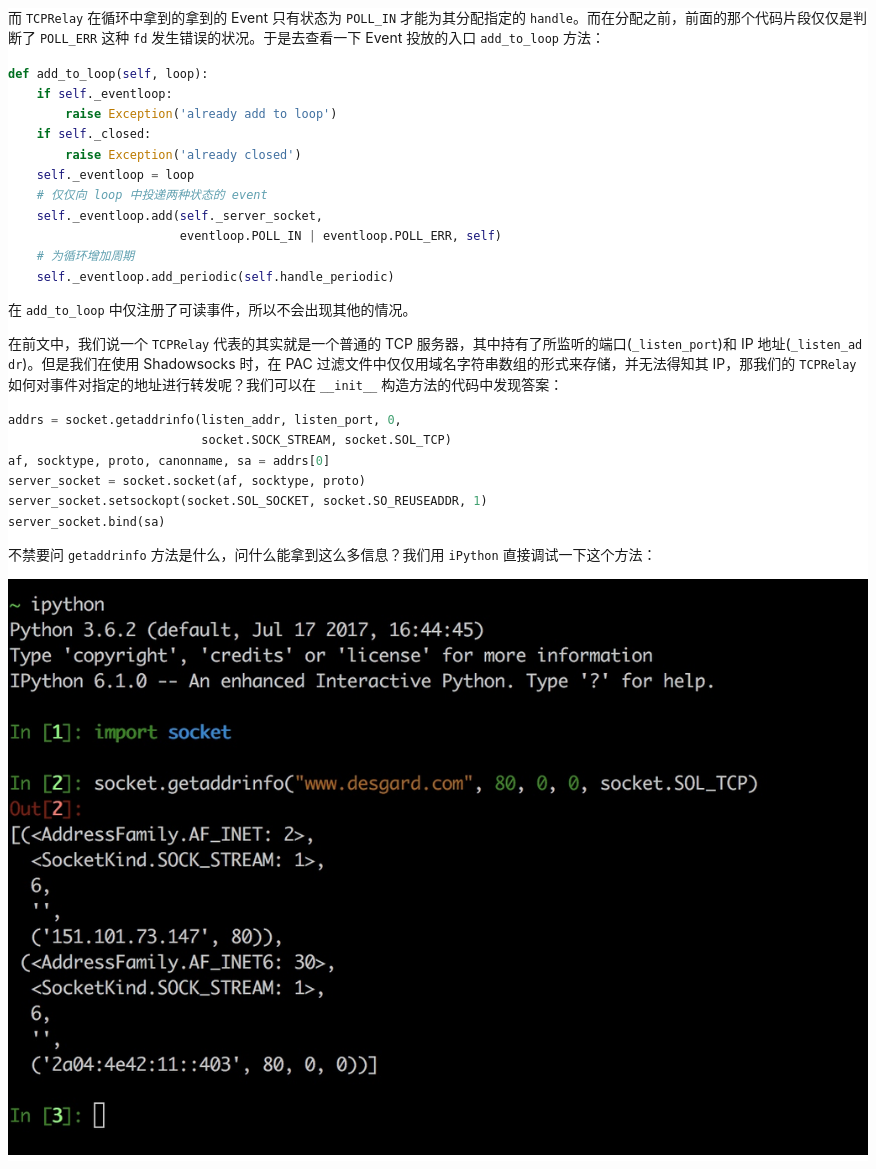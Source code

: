 而 `TCPRelay` 在循环中拿到的拿到的 Event 只有状态为 `POLL_IN` 才能为其分配指定的 `handle`。而在分配之前，前面的那个代码片段仅仅是判断了 `POLL_ERR` 这种 `fd` 发生错误的状况。于是去查看一下 Event 投放的入口 `add_to_loop` 方法：

```python 
def add_to_loop(self, loop):
    if self._eventloop:
        raise Exception('already add to loop')
    if self._closed:
        raise Exception('already closed')
    self._eventloop = loop
    # 仅仅向 loop 中投递两种状态的 event
    self._eventloop.add(self._server_socket,
                        eventloop.POLL_IN | eventloop.POLL_ERR, self)
    # 为循环增加周期
    self._eventloop.add_periodic(self.handle_periodic)
```

在 `add_to_loop` 中仅注册了可读事件，所以不会出现其他的情况。

在前文中，我们说一个 `TCPRelay` 代表的其实就是一个普通的 TCP 服务器，其中持有了所监听的端口(`_listen_port`)和 IP 地址(`_listen_addr`)。但是我们在使用 Shadowsocks 时，在 PAC 过滤文件中仅仅用域名字符串数组的形式来存储，并无法得知其 IP，那我们的 `TCPRelay` 如何对事件对指定的地址进行转发呢？我们可以在 `__init__` 构造方法的代码中发现答案：

```python
addrs = socket.getaddrinfo(listen_addr, listen_port, 0,
                           socket.SOCK_STREAM, socket.SOL_TCP)
af, socktype, proto, canonname, sa = addrs[0]
server_socket = socket.socket(af, socktype, proto)
server_socket.setsockopt(socket.SOL_SOCKET, socket.SO_REUSEADDR, 1)
server_socket.bind(sa)
```

不禁要问 `getaddrinfo` 方法是什么，问什么能拿到这么多信息？我们用 `iPython` 直接调试一下这个方法：

![](media/15027549268791/15033139083269.jpg)
